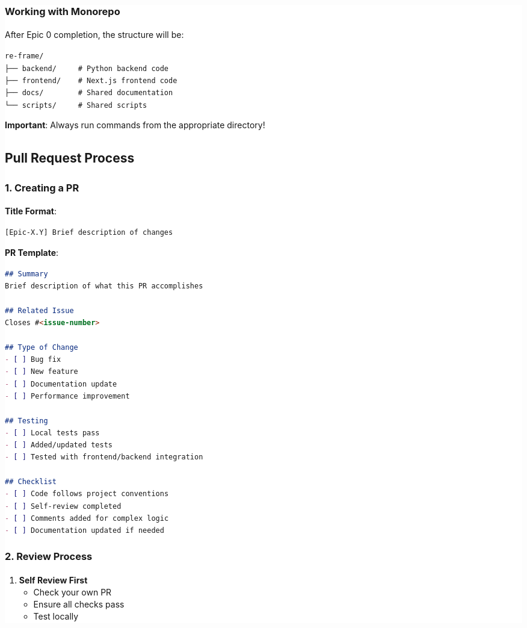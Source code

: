 ### Working with Monorepo

After Epic 0 completion, the structure will be:
```
re-frame/
├── backend/     # Python backend code
├── frontend/    # Next.js frontend code
├── docs/        # Shared documentation
└── scripts/     # Shared scripts
```

**Important**: Always run commands from the appropriate directory!

## Pull Request Process

### 1. Creating a PR

**Title Format**:
```
[Epic-X.Y] Brief description of changes
```

**PR Template**:
```markdown
## Summary
Brief description of what this PR accomplishes

## Related Issue
Closes #<issue-number>

## Type of Change
- [ ] Bug fix
- [ ] New feature
- [ ] Documentation update
- [ ] Performance improvement

## Testing
- [ ] Local tests pass
- [ ] Added/updated tests
- [ ] Tested with frontend/backend integration

## Checklist
- [ ] Code follows project conventions
- [ ] Self-review completed
- [ ] Comments added for complex logic
- [ ] Documentation updated if needed
```

### 2. Review Process

1. **Self Review First**
   - Check your own PR
   - Ensure all checks pass
   - Test locally
